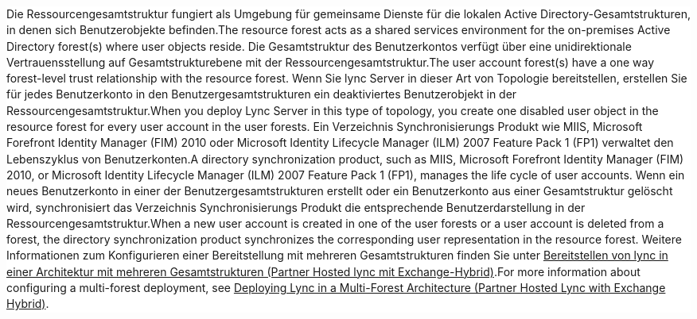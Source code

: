 <span data-ttu-id="e5e73-181">Die Ressourcengesamtstruktur fungiert als Umgebung für gemeinsame Dienste für die lokalen Active Directory-Gesamtstrukturen, in denen sich Benutzerobjekte befinden.</span><span class="sxs-lookup"><span data-stu-id="e5e73-181">The resource forest acts as a shared services environment for the on-premises Active Directory forest(s) where user objects reside.</span></span> <span data-ttu-id="e5e73-182">Die Gesamtstruktur des Benutzerkontos verfügt über eine unidirektionale Vertrauensstellung auf Gesamtstrukturebene mit der Ressourcengesamtstruktur.</span><span class="sxs-lookup"><span data-stu-id="e5e73-182">The user account forest(s) have a one way forest-level trust relationship with the resource forest.</span></span> <span data-ttu-id="e5e73-183">Wenn Sie lync Server in dieser Art von Topologie bereitstellen, erstellen Sie für jedes Benutzerkonto in den Benutzergesamtstrukturen ein deaktiviertes Benutzerobjekt in der Ressourcengesamtstruktur.</span><span class="sxs-lookup"><span data-stu-id="e5e73-183">When you deploy Lync Server in this type of topology, you create one disabled user object in the resource forest for every user account in the user forests.</span></span> <span data-ttu-id="e5e73-184">Ein Verzeichnis Synchronisierungs Produkt wie MIIS, Microsoft Forefront Identity Manager (FIM) 2010 oder Microsoft Identity Lifecycle Manager (ILM) 2007 Feature Pack 1 (FP1) verwaltet den Lebenszyklus von Benutzerkonten.</span><span class="sxs-lookup"><span data-stu-id="e5e73-184">A directory synchronization product, such as MIIS, Microsoft Forefront Identity Manager (FIM) 2010, or Microsoft Identity Lifecycle Manager (ILM) 2007 Feature Pack 1 (FP1), manages the life cycle of user accounts.</span></span> <span data-ttu-id="e5e73-185">Wenn ein neues Benutzerkonto in einer der Benutzergesamtstrukturen erstellt oder ein Benutzerkonto aus einer Gesamtstruktur gelöscht wird, synchronisiert das Verzeichnis Synchronisierungs Produkt die entsprechende Benutzerdarstellung in der Ressourcengesamtstruktur.</span><span class="sxs-lookup"><span data-stu-id="e5e73-185">When a new user account is created in one of the user forests or a user account is deleted from a forest, the directory synchronization product synchronizes the corresponding user representation in the resource forest.</span></span> <span data-ttu-id="e5e73-186">Weitere Informationen zum Konfigurieren einer Bereitstellung mit mehreren Gesamtstrukturen finden Sie unter [Bereitstellen von lync in einer Architektur mit mehreren Gesamtstrukturen (Partner Hosted lync mit Exchange-Hybrid)](https://go.microsoft.com/fwlink/p/?linkid=513216).</span><span class="sxs-lookup"><span data-stu-id="e5e73-186">For more information about configuring a multi-forest deployment, see [Deploying Lync in a Multi-Forest Architecture (Partner Hosted Lync with Exchange Hybrid)](https://go.microsoft.com/fwlink/p/?linkid=513216).</span></span>

<span data-ttu-id="e5e73-187"></div>

</div>

<span> </span>

</div>

</div>

</span><span class="sxs-lookup"><span data-stu-id="e5e73-187"></div>

</div>

<span> </span>

</div>

</div>

</span></span></div>

